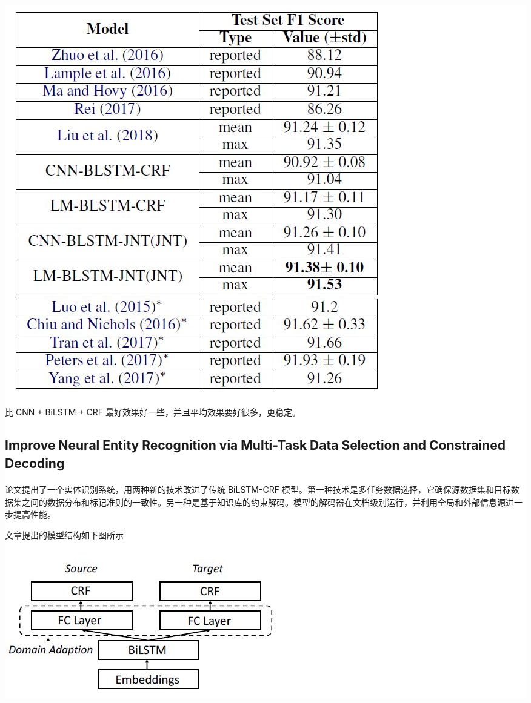 ![](/img/in-post/kg_paper/ner_jnt_result.JPG)

比 CNN + BiLSTM + CRF 最好效果好一些，并且平均效果要好很多，更稳定。

## Improve Neural Entity Recognition via Multi-Task Data Selection and Constrained Decoding

论文提出了一个实体识别系统，用两种新的技术改进了传统 BiLSTM-CRF 模型。第一种技术是多任务数据选择，它确保源数据集和目标数据集之间的数据分布和标记准则的一致性。另一种是基于知识库的约束解码。模型的解码器在文档级别运行，并利用全局和外部信息源进一步提高性能。

文章提出的模型结构如下图所示

![](/img/in-post/kg_paper/ner_mtds_arc.JPG)
